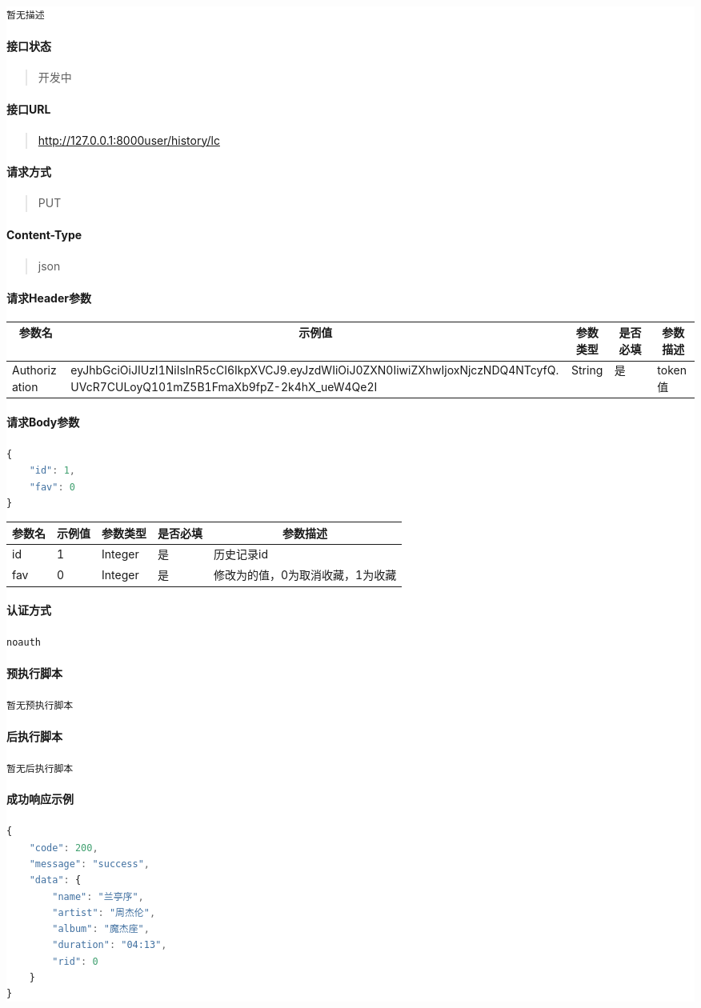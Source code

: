 ```text
暂无描述
```
#### 接口状态
> 开发中

#### 接口URL
> http://127.0.0.1:8000user/history/lc

#### 请求方式
> PUT

#### Content-Type
> json

#### 请求Header参数
参数名 | 示例值 | 参数类型 | 是否必填 | 参数描述
--- | --- | --- | --- | ---
Authorization | eyJhbGciOiJIUzI1NiIsInR5cCI6IkpXVCJ9.eyJzdWIiOiJ0ZXN0IiwiZXhwIjoxNjczNDQ4NTcyfQ.UVcR7CULoyQ101mZ5B1FmaXb9fpZ-2k4hX_ueW4Qe2I | String | 是 | token值
#### 请求Body参数
```javascript
{
    "id": 1,
    "fav": 0
}
```
参数名 | 示例值 | 参数类型 | 是否必填 | 参数描述
--- | --- | --- | --- | ---
id | 1 | Integer | 是 | 历史记录id
fav | 0 | Integer | 是 | 修改为的值，0为取消收藏，1为收藏
#### 认证方式
```text
noauth
```
#### 预执行脚本
```javascript
暂无预执行脚本
```
#### 后执行脚本
```javascript
暂无后执行脚本
```
#### 成功响应示例
```javascript
{
	"code": 200,
	"message": "success",
	"data": {
        "name": "兰亭序",
        "artist": "周杰伦",
        "album": "魔杰座",
        "duration": "04:13",
        "rid": 0
	}
}
```